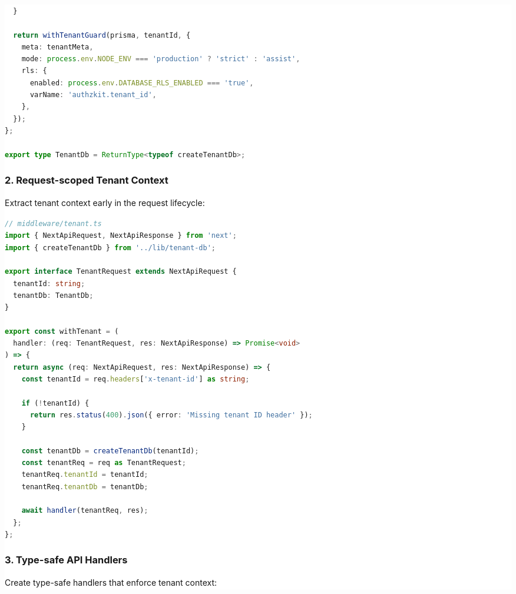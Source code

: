 ```typescript
  }

  return withTenantGuard(prisma, tenantId, {
    meta: tenantMeta,
    mode: process.env.NODE_ENV === 'production' ? 'strict' : 'assist',
    rls: {
      enabled: process.env.DATABASE_RLS_ENABLED === 'true',
      varName: 'authzkit.tenant_id',
    },
  });
};

export type TenantDb = ReturnType<typeof createTenantDb>;
```

### 2. Request-scoped Tenant Context

Extract tenant context early in the request lifecycle:

```typescript
// middleware/tenant.ts
import { NextApiRequest, NextApiResponse } from 'next';
import { createTenantDb } from '../lib/tenant-db';

export interface TenantRequest extends NextApiRequest {
  tenantId: string;
  tenantDb: TenantDb;
}

export const withTenant = (
  handler: (req: TenantRequest, res: NextApiResponse) => Promise<void>
) => {
  return async (req: NextApiRequest, res: NextApiResponse) => {
    const tenantId = req.headers['x-tenant-id'] as string;

    if (!tenantId) {
      return res.status(400).json({ error: 'Missing tenant ID header' });
    }

    const tenantDb = createTenantDb(tenantId);
    const tenantReq = req as TenantRequest;
    tenantReq.tenantId = tenantId;
    tenantReq.tenantDb = tenantDb;

    await handler(tenantReq, res);
  };
};
```

### 3. Type-safe API Handlers

Create type-safe handlers that enforce tenant context:
